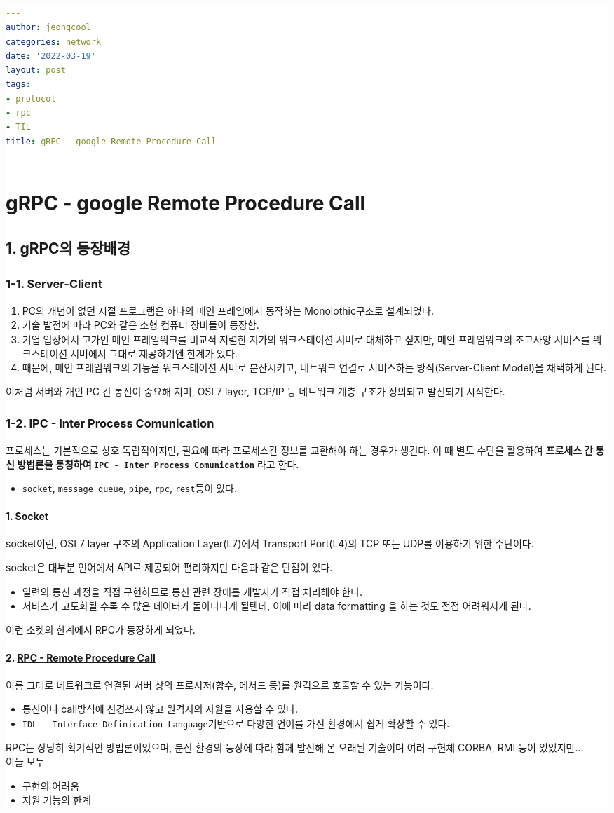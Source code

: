 ```yaml
---
author: jeongcool
categories: network
date: '2022-03-19'
layout: post
tags:
- protocol
- rpc
- TIL
title: gRPC - google Remote Procedure Call
---
```


# gRPC - google Remote Procedure Call

## 1. gRPC의 등장배경
### 1-1. Server-Client
1. PC의 개념이 없던 시절 프로그램은 하나의 메인 프레임에서 동작하는 Monolothic구조로 설계되었다.
2. 기술 발전에 따라 PC와 같은 소형 컴퓨터 장비들이 등장함.
3. 기업 입장에서 고가인 메인 프레임워크를 비교적 저렴한 저가의 워크스테이션 서버로 대체하고 싶지만, 메인 프레임워크의 초고사양 서비스를 워크스테이션 서버에서 그대로 제공하기엔 한계가 있다.
4. 때문에, 메인 프레임워크의 기능을 워크스테이션 서버로 분산시키고, 네트워크 연결로 서비스하는 방식(Server-Client Model)을 채택하게 된다.

이처럼 서버와 개인 PC 간 통신이 중요해 지며, OSI 7 layer, TCP/IP 등 네트워크 계층 구조가 정의되고 발전되기 시작한다.

### 1-2. IPC - Inter Process Comunication
프로세스는 기본적으로 상호 독립적이지만, 필요에 따라 프로세스간 정보를 교환해야 하는 경우가 생긴다. 이 때 별도 수단을 활용하여 **프로세스 간 통신 방법론을 통칭하여 `IPC - Inter Process Comunication`** 라고 한다.
- `socket`, `message queue`, `pipe`, `rpc`, `rest`등이 있다.

#### 1. Socket
socket이란, OSI 7 layer 구조의 Application Layer(L7)에서 Transport Port(L4)의 TCP 또는 UDP를 이용하기 위한 수단이다.

socket은 대부분 언어에서 API로 제공되어 편리하지만 다음과 같은 단점이 있다.
- 일련의 통신 과정을 직접 구현하므로 통신 관련 장애를 개발자가 직접 처리해야 한다.
- 서비스가 고도화될 수록 수 많은 데이터가 돌아다니게 될텐데, 이에 따라 data formatting 을 하는 것도 점점 어려워지게 된다.


이런 소켓의 한계에서 RPC가 등장하게 되었다.
#### 2. [RPC - Remote Procedure Call](rpc.md)
이름 그대로 네트워크로 연결된 서버 상의 프로시저(함수, 메서드 등)를 원격으로 호출할 수 있는 기능이다.
- 통신이나 call방식에 신경쓰지 않고 원격지의 자원을 사용할 수 있다.
- `IDL - Interface Definication Language`기반으로 다양한 언어를 가진 환경에서 쉽게 확장할 수 있다.


RPC는 상당히 획기적인 방법론이었으며, 분산 환경의 등장에 따라 함께 발전해 온 오래된 기술이며 여러 구현체 CORBA, RMI 등이 있었지만...  
이들 모두
- 구현의 어려움
- 지원 기능의 한계
